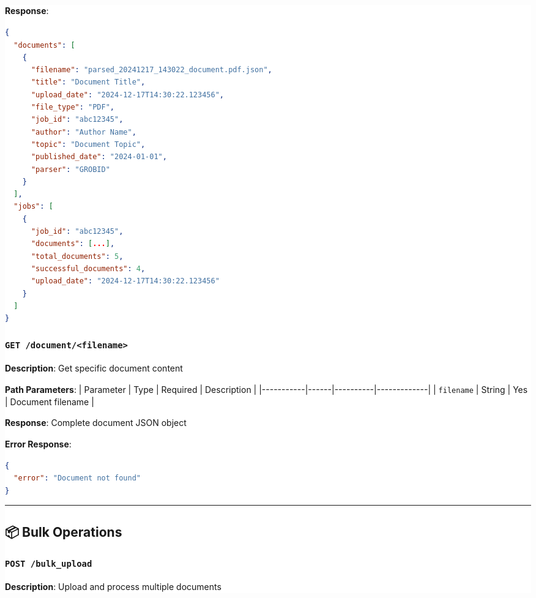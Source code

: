 **Response**:
```json
{
  "documents": [
    {
      "filename": "parsed_20241217_143022_document.pdf.json",
      "title": "Document Title",
      "upload_date": "2024-12-17T14:30:22.123456",
      "file_type": "PDF",
      "job_id": "abc12345",
      "author": "Author Name",
      "topic": "Document Topic",
      "published_date": "2024-01-01",
      "parser": "GROBID"
    }
  ],
  "jobs": [
    {
      "job_id": "abc12345",
      "documents": [...],
      "total_documents": 5,
      "successful_documents": 4,
      "upload_date": "2024-12-17T14:30:22.123456"
    }
  ]
}
```

### `GET /document/<filename>`
**Description**: Get specific document content

**Path Parameters**:
| Parameter | Type | Required | Description |
|-----------|------|----------|-------------|
| `filename` | String | Yes | Document filename |

**Response**: Complete document JSON object

**Error Response**:
```json
{
  "error": "Document not found"
}
```

---

## 📦 Bulk Operations

### `POST /bulk_upload`
**Description**: Upload and process multiple documents
